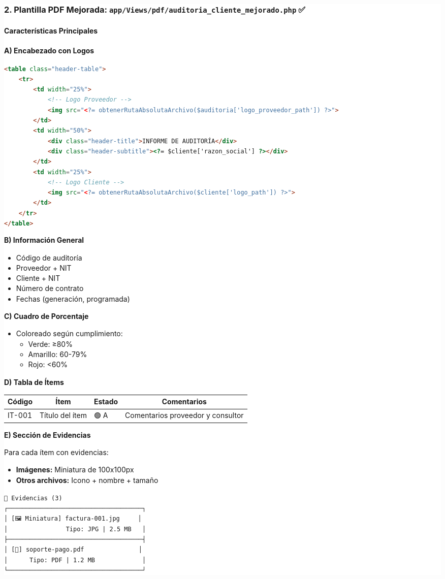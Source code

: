 
### 2. Plantilla PDF Mejorada: `app/Views/pdf/auditoria_cliente_mejorado.php` ✅

#### Características Principales

**A) Encabezado con Logos**
```html
<table class="header-table">
    <tr>
        <td width="25%">
            <!-- Logo Proveedor -->
            <img src="<?= obtenerRutaAbsolutaArchivo($auditoria['logo_proveedor_path']) ?>">
        </td>
        <td width="50%">
            <div class="header-title">INFORME DE AUDITORÍA</div>
            <div class="header-subtitle"><?= $cliente['razon_social'] ?></div>
        </td>
        <td width="25%">
            <!-- Logo Cliente -->
            <img src="<?= obtenerRutaAbsolutaArchivo($cliente['logo_path']) ?>">
        </td>
    </tr>
</table>
```

**B) Información General**
- Código de auditoría
- Proveedor + NIT
- Cliente + NIT
- Número de contrato
- Fechas (generación, programada)

**C) Cuadro de Porcentaje**
- Coloreado según cumplimiento:
  - Verde: ≥80%
  - Amarillo: 60-79%
  - Rojo: <60%

**D) Tabla de Ítems**

| Código | Ítem | Estado | Comentarios |
|--------|------|--------|-------------|
| IT-001 | Título del ítem | 🟢 A | Comentarios proveedor y consultor |

**E) Sección de Evidencias**

Para cada ítem con evidencias:
- **Imágenes:** Miniatura de 100x100px
- **Otros archivos:** Icono + nombre + tamaño

```
📎 Evidencias (3)
┌─────────────────────────────────────┐
│ [🖼️ Miniatura] factura-001.jpg     │
│                Tipo: JPG | 2.5 MB   │
├─────────────────────────────────────┤
│ [📄] soporte-pago.pdf               │
│      Tipo: PDF | 1.2 MB             │
└─────────────────────────────────────┘
```
